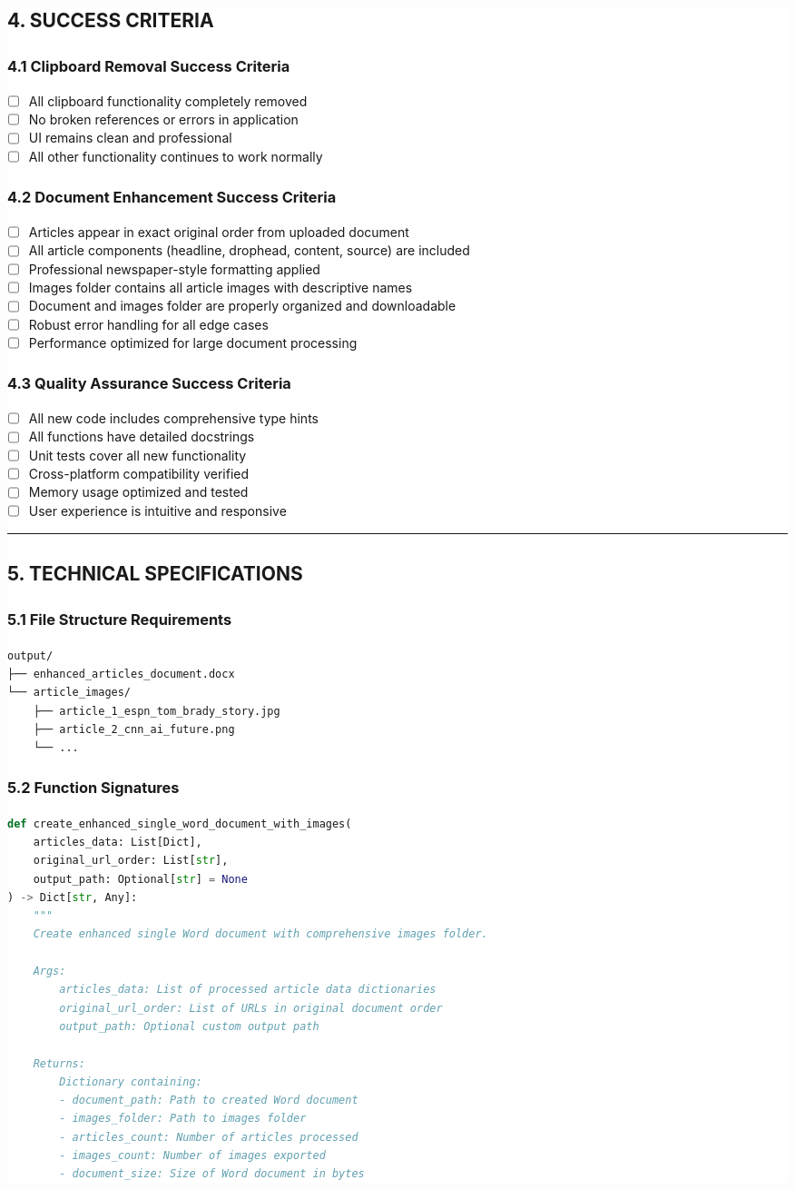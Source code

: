 
## 4. SUCCESS CRITERIA

### 4.1 Clipboard Removal Success Criteria
- [ ] All clipboard functionality completely removed
- [ ] No broken references or errors in application
- [ ] UI remains clean and professional
- [ ] All other functionality continues to work normally

### 4.2 Document Enhancement Success Criteria
- [ ] Articles appear in exact original order from uploaded document
- [ ] All article components (headline, drophead, content, source) are included
- [ ] Professional newspaper-style formatting applied
- [ ] Images folder contains all article images with descriptive names
- [ ] Document and images folder are properly organized and downloadable
- [ ] Robust error handling for all edge cases
- [ ] Performance optimized for large document processing

### 4.3 Quality Assurance Success Criteria
- [ ] All new code includes comprehensive type hints
- [ ] All functions have detailed docstrings
- [ ] Unit tests cover all new functionality
- [ ] Cross-platform compatibility verified
- [ ] Memory usage optimized and tested
- [ ] User experience is intuitive and responsive

---

## 5. TECHNICAL SPECIFICATIONS

### 5.1 File Structure Requirements
```
output/
├── enhanced_articles_document.docx
└── article_images/
    ├── article_1_espn_tom_brady_story.jpg
    ├── article_2_cnn_ai_future.png
    └── ...
```

### 5.2 Function Signatures
```python
def create_enhanced_single_word_document_with_images(
    articles_data: List[Dict],
    original_url_order: List[str],
    output_path: Optional[str] = None
) -> Dict[str, Any]:
    """
    Create enhanced single Word document with comprehensive images folder.
    
    Args:
        articles_data: List of processed article data dictionaries
        original_url_order: List of URLs in original document order
        output_path: Optional custom output path
        
    Returns:
        Dictionary containing:
        - document_path: Path to created Word document
        - images_folder: Path to images folder
        - articles_count: Number of articles processed
        - images_count: Number of images exported
        - document_size: Size of Word document in bytes
```